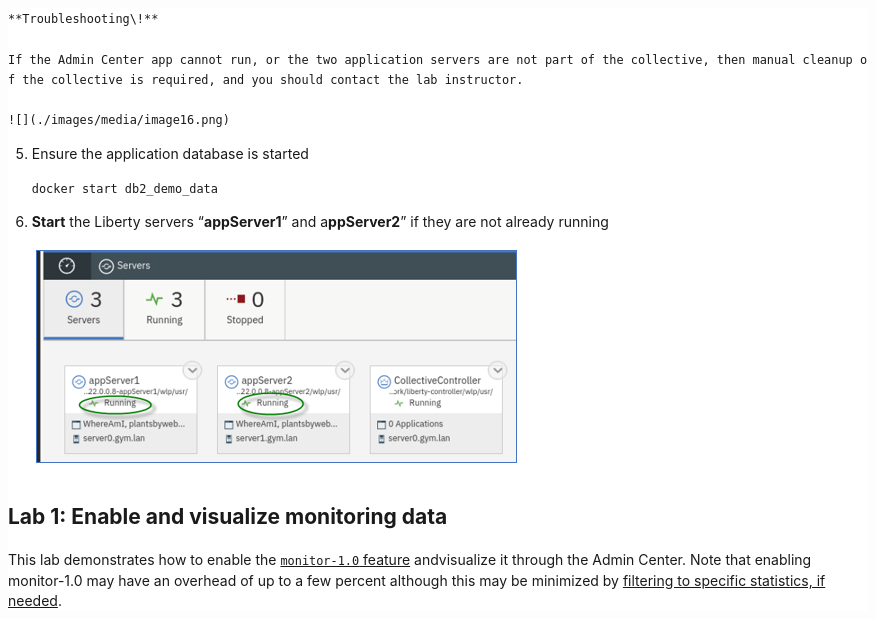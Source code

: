     **Troubleshooting\!**

    If the Admin Center app cannot run, or the two application servers are not part of the collective, then manual cleanup of the collective is required, and you should contact the lab instructor.

    ![](./images/media/image16.png)

5.	Ensure the application database is started

        docker start db2_demo_data

6.  **Start** the Liberty servers “**appServer1**” and a**ppServer2**” if they are not already running

    ![](./images/media/image17.png)

## Lab 1: Enable and visualize monitoring data

This lab demonstrates how to enable the
[`monitor-1.0` feature](https://www.ibm.com/docs/en/was-liberty/nd?topic=environment-monitoring-monitor-10) andvisualize it through the Admin Center. Note that enabling
monitor-1.0 may have an overhead of up to a few percent although this
may be minimized by [filtering to specific statistics, if
needed](https://www.ibm.com/docs/en/was-liberty/nd?topic=10-multiple-components-monitoring).
